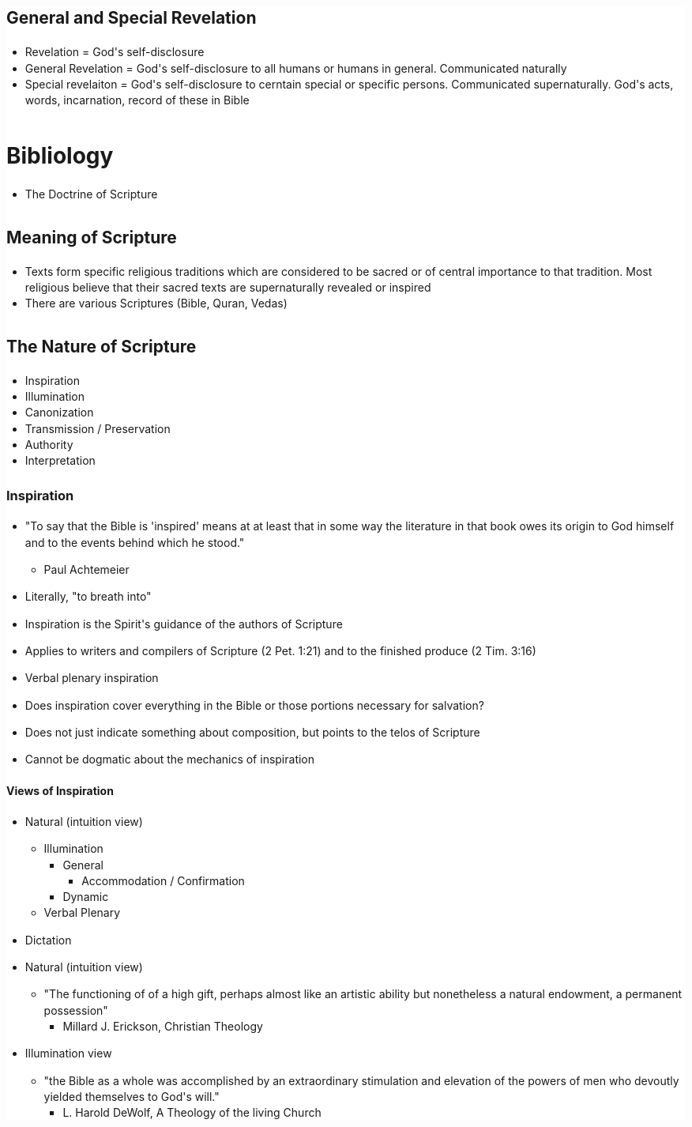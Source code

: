 ## General and Special Revelation
- Revelation = God's self-disclosure
- General Revelation = God's self-disclosure to all humans or humans in general. Communicated naturally
- Special revelaiton = God's self-disclosure to cerntain special or specific persons. Communicated supernaturally. God's acts, words, incarnation, record of these in Bible

# Bibliology
- The Doctrine of Scripture 

## Meaning of Scripture
- Texts form specific religious traditions which are considered to be sacred or of central importance to that tradition. Most religious believe that their sacred texts are supernaturally revealed or inspired
- There are various Scriptures (Bible, Quran, Vedas)

## The Nature of Scripture
- Inspiration
- Illumination
- Canonization
- Transmission / Preservation
- Authority
- Interpretation

### Inspiration
- "To say that the Bible is 'inspired' means at at least that in some way the literature in that book owes its origin to God himself and to the events behind which he stood." 
	- Paul Achtemeier
- Literally, "to breath into"
- Inspiration is the Spirit's guidance of the authors of Scripture
- Applies to writers and compilers of Scripture (2 Pet. 1:21) and to the finished produce (2 Tim. 3:16)
- Verbal plenary inspiration
- Does inspiration cover everything in the Bible or those portions necessary for salvation?

- Does not just indicate something about composition, but points to the telos of Scripture
- Cannot be dogmatic about the mechanics of inspiration

#### Views of Inspiration
- Natural (intuition view)
	- Illumination
		- General
			- Accommodation / Confirmation
		- Dynamic
	- Verbal Plenary
- Dictation

- Natural (intuition view)
	- "The functioning of of a high gift, perhaps almost like an artistic ability but nonetheless a natural endowment, a permanent possession" 
		- Millard J. Erickson, Christian Theology 
- Illumination view
	- "the Bible as a whole was accomplished by an extraordinary stimulation and elevation of the powers of men who devoutly yielded themselves to God's will."
		- L. Harold DeWolf, A Theology of the living Church
